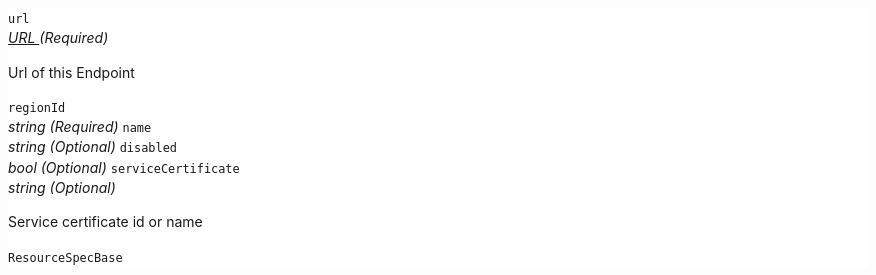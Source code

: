 <tbody>
<tr>
<td>
<code>url</code></br>
<em>
<a href="#onecloud.yunion.io/v1.URL">
URL
</a>
</em>
</td>
<td>
<em>(Required)</em>
<p>Url of this Endpoint</p>
</td>
</tr>
<tr>
<td>
<code>regionId</code></br>
<em>
string
</em>
</td>
<td>
<em>(Required)</em>
</td>
</tr>
<tr>
<td>
<code>name</code></br>
<em>
string
</em>
</td>
<td>
<em>(Optional)</em>
</td>
</tr>
<tr>
<td>
<code>disabled</code></br>
<em>
bool
</em>
</td>
<td>
<em>(Optional)</em>
</td>
</tr>
<tr>
<td>
<code>serviceCertificate</code></br>
<em>
string
</em>
</td>
<td>
<em>(Optional)</em>
<p>Service certificate id or name</p>
</td>
</tr>
<tr>
<td>
<code>ResourceSpecBase</code></br>
<em>